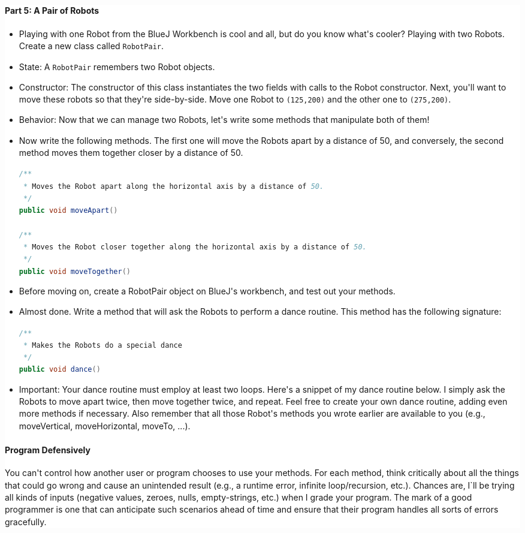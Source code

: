 #### Part 5: A Pair of Robots

- Playing with one Robot from the BlueJ Workbench is cool and all, but do you know what's cooler? Playing with two Robots. Create a new class called `RobotPair`.

- State: A `RobotPair` remembers two Robot objects.

- Constructor: The constructor of this class instantiates the two fields with calls to the Robot constructor. Next, you'll want to move these robots so that they're side-by-side. Move one Robot to `(125,200)` and the other one to `(275,200)`.

- Behavior: Now that we can manage two Robots, let's write some methods that manipulate both of them!

- Now write the following methods. The first one will move the Robots apart by a distance of 50, and conversely, the second method moves them together closer by a distance of 50.

  ```java
  /**
   * Moves the Robot apart along the horizontal axis by a distance of 50.
   */
  public void moveApart()

  /**
   * Moves the Robot closer together along the horizontal axis by a distance of 50.
   */
  public void moveTogether()
  ```

- Before moving on, create a RobotPair object on BlueJ's workbench, and test out your methods.

- Almost done. Write a method that will ask the Robots to perform a dance routine. This method has the following signature:

  ```java
  /**
   * Makes the Robots do a special dance
   */
  public void dance()
  ```

- Important: Your dance routine must employ at least two loops. Here's a snippet of my dance routine below. I simply ask the Robots to move apart twice, then move together twice, and repeat. Feel free to create your own dance routine, adding even more methods if necessary. Also remember that all those Robot's methods you wrote earlier are available to you (e.g., moveVertical, moveHorizontal, moveTo, ...).

<video width="420" controls>
  <source src="https://gyazo.com/c71245b5f41e631a7aed80e6642ec3da.mp4" type="video/mp4">
  Your browser does not support the video tag.
</video>

#### Program Defensively

You can't control how another user or program chooses to use your methods. For each method, think critically about all the things that could go wrong and cause an unintended result (e.g., a runtime error, infinite loop/recursion, etc.). Chances are, I`ll be trying all kinds of inputs (negative values, zeroes, nulls, empty-strings, etc.) when I grade your program. The mark of a good programmer is one that can anticipate such scenarios ahead of time and ensure that their program handles all sorts of errors gracefully.
